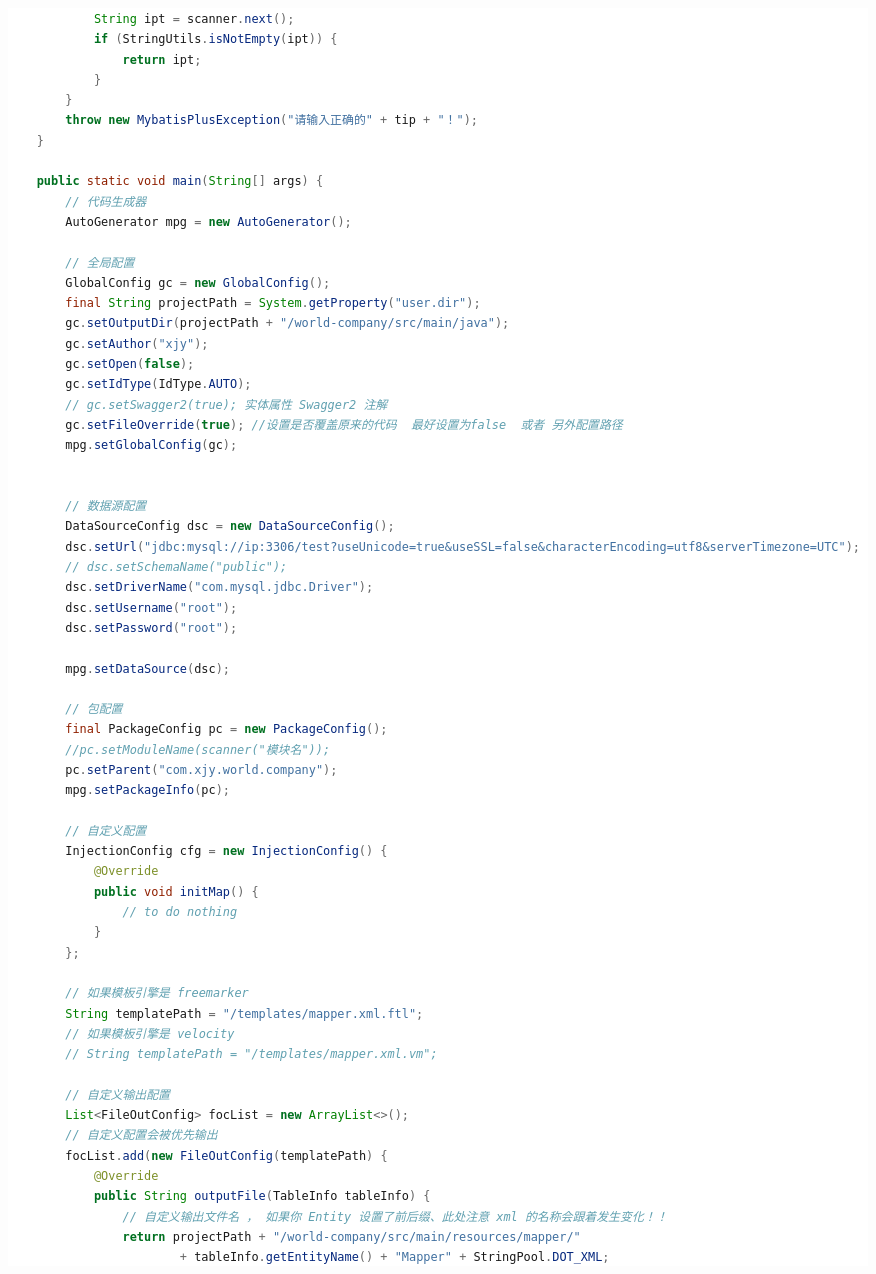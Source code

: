 ``` java
            String ipt = scanner.next();
            if (StringUtils.isNotEmpty(ipt)) {
                return ipt;
            }
        }
        throw new MybatisPlusException("请输入正确的" + tip + "！");
    }

    public static void main(String[] args) {
        // 代码生成器
        AutoGenerator mpg = new AutoGenerator();

        // 全局配置
        GlobalConfig gc = new GlobalConfig();
        final String projectPath = System.getProperty("user.dir");
        gc.setOutputDir(projectPath + "/world-company/src/main/java");
        gc.setAuthor("xjy");
        gc.setOpen(false);
        gc.setIdType(IdType.AUTO);
        // gc.setSwagger2(true); 实体属性 Swagger2 注解
        gc.setFileOverride(true); //设置是否覆盖原来的代码  最好设置为false  或者 另外配置路径
        mpg.setGlobalConfig(gc);


        // 数据源配置
        DataSourceConfig dsc = new DataSourceConfig();
        dsc.setUrl("jdbc:mysql://ip:3306/test?useUnicode=true&useSSL=false&characterEncoding=utf8&serverTimezone=UTC");
        // dsc.setSchemaName("public");
        dsc.setDriverName("com.mysql.jdbc.Driver");
        dsc.setUsername("root");
        dsc.setPassword("root");

        mpg.setDataSource(dsc);

        // 包配置
        final PackageConfig pc = new PackageConfig();
        //pc.setModuleName(scanner("模块名"));
        pc.setParent("com.xjy.world.company");
        mpg.setPackageInfo(pc);

        // 自定义配置
        InjectionConfig cfg = new InjectionConfig() {
            @Override
            public void initMap() {
                // to do nothing
            }
        };

        // 如果模板引擎是 freemarker
        String templatePath = "/templates/mapper.xml.ftl";
        // 如果模板引擎是 velocity
        // String templatePath = "/templates/mapper.xml.vm";

        // 自定义输出配置
        List<FileOutConfig> focList = new ArrayList<>();
        // 自定义配置会被优先输出
        focList.add(new FileOutConfig(templatePath) {
            @Override
            public String outputFile(TableInfo tableInfo) {
                // 自定义输出文件名 ， 如果你 Entity 设置了前后缀、此处注意 xml 的名称会跟着发生变化！！
                return projectPath + "/world-company/src/main/resources/mapper/"
                        + tableInfo.getEntityName() + "Mapper" + StringPool.DOT_XML;
```